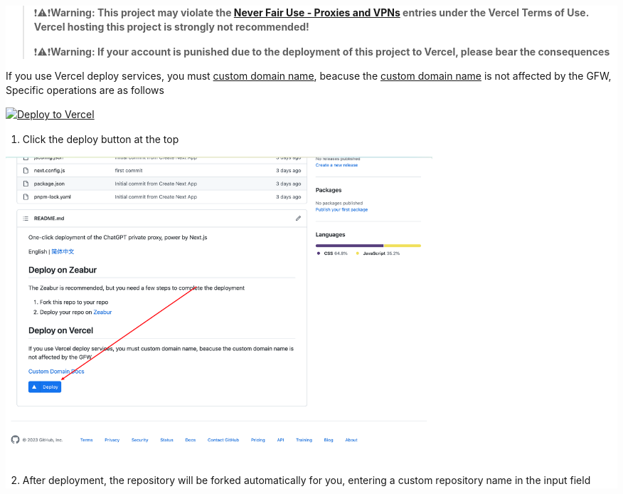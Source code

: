 

> ❗️⚠️❗️**Warning: This project may violate the [Never Fair Use - Proxies and VPNs](https://vercel.com/docs/concepts/limits/fair-use-policy#never-fair-use) entries under the Vercel Terms of Use. Vercel hosting this project is strongly not recommended!**
>
> ❗️⚠️❗️**Warning: If your account is punished due to the deployment of this project to Vercel, please bear the consequences**

If you use Vercel deploy services, you must [custom domain name](https://vercel.com/docs/concepts/get-started/assign-domain), beacuse the [custom domain name](https://vercel.com/docs/concepts/get-started/assign-domain) is not affected by the GFW, Specific operations are as follows

<a href="https://vercel.com/import/project?template=https://github.com/imyuanx/chatgpt-proxy" target="_blank" rel="noopener noreferrer"><img src="https://vercel.com/button" alt="Deploy to Vercel"></a>

1. Click the deploy button at the top

<img width="600" src="public/vercel.png" alt="One-click deploy"/>

2. After deployment, the repository will be forked automatically for you, entering a custom repository name in the input field
